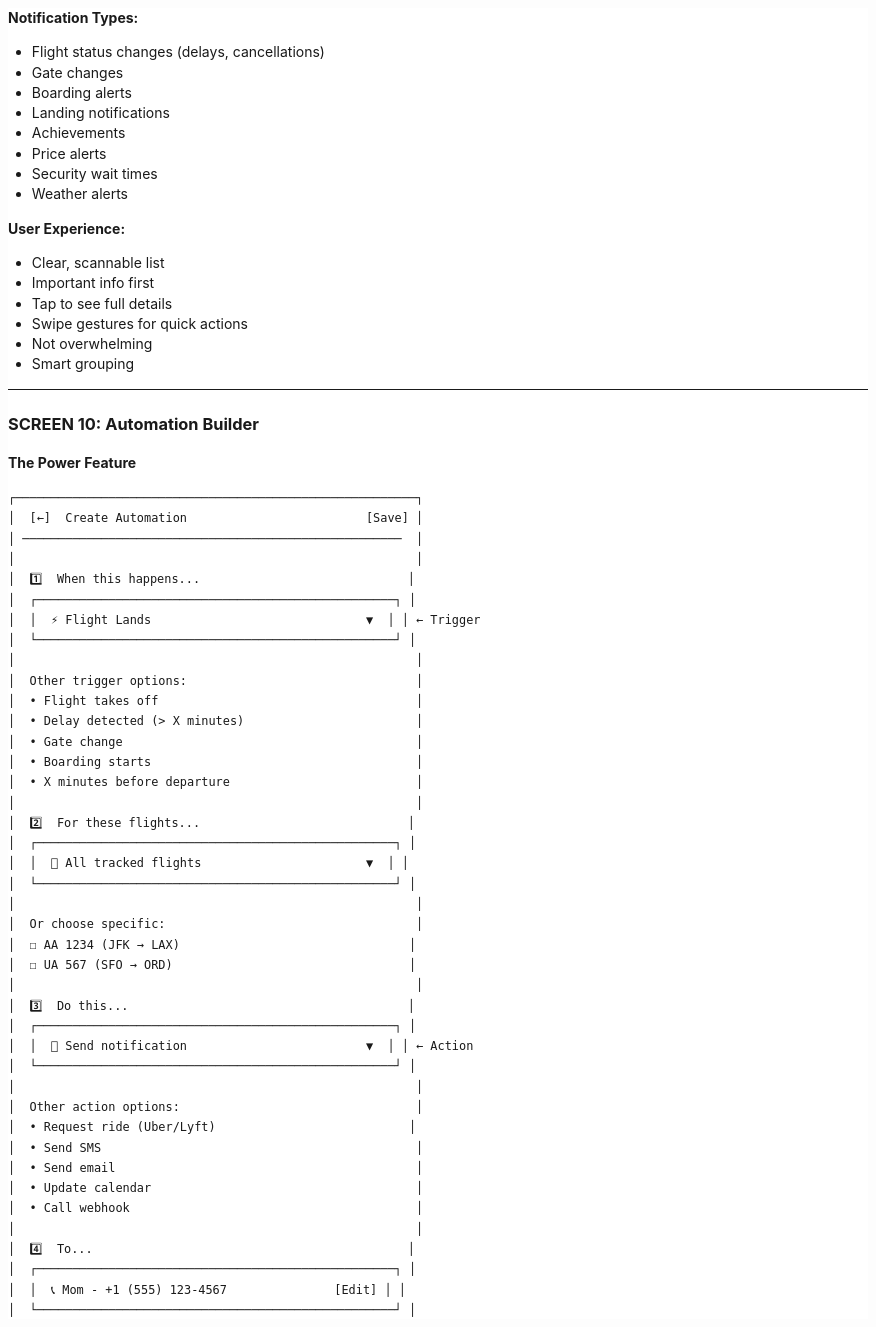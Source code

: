 **Notification Types:**
- Flight status changes (delays, cancellations)
- Gate changes
- Boarding alerts
- Landing notifications
- Achievements
- Price alerts
- Security wait times
- Weather alerts

**User Experience:**
- Clear, scannable list
- Important info first
- Tap to see full details
- Swipe gestures for quick actions
- Not overwhelming
- Smart grouping

---

### SCREEN 10: Automation Builder
**The Power Feature**

```
┌────────────────────────────────────────────────────────┐
│  [←]  Create Automation                         [Save] │
│ ─────────────────────────────────────────────────────  │
│                                                        │
│  1️⃣  When this happens...                             │
│  ┌──────────────────────────────────────────────────┐ │
│  │  ⚡ Flight Lands                              ▼  │ │ ← Trigger
│  └──────────────────────────────────────────────────┘ │
│                                                        │
│  Other trigger options:                                │
│  • Flight takes off                                    │
│  • Delay detected (> X minutes)                        │
│  • Gate change                                         │
│  • Boarding starts                                     │
│  • X minutes before departure                          │
│                                                        │
│  2️⃣  For these flights...                             │
│  ┌──────────────────────────────────────────────────┐ │
│  │  🎯 All tracked flights                       ▼  │ │
│  └──────────────────────────────────────────────────┘ │
│                                                        │
│  Or choose specific:                                   │
│  ☐ AA 1234 (JFK → LAX)                                │
│  ☐ UA 567 (SFO → ORD)                                 │
│                                                        │
│  3️⃣  Do this...                                       │
│  ┌──────────────────────────────────────────────────┐ │
│  │  📱 Send notification                         ▼  │ │ ← Action
│  └──────────────────────────────────────────────────┘ │
│                                                        │
│  Other action options:                                 │
│  • Request ride (Uber/Lyft)                           │
│  • Send SMS                                            │
│  • Send email                                          │
│  • Update calendar                                     │
│  • Call webhook                                        │
│                                                        │
│  4️⃣  To...                                            │
│  ┌──────────────────────────────────────────────────┐ │
│  │  📞 Mom - +1 (555) 123-4567               [Edit] │ │
│  └──────────────────────────────────────────────────┘ │
```